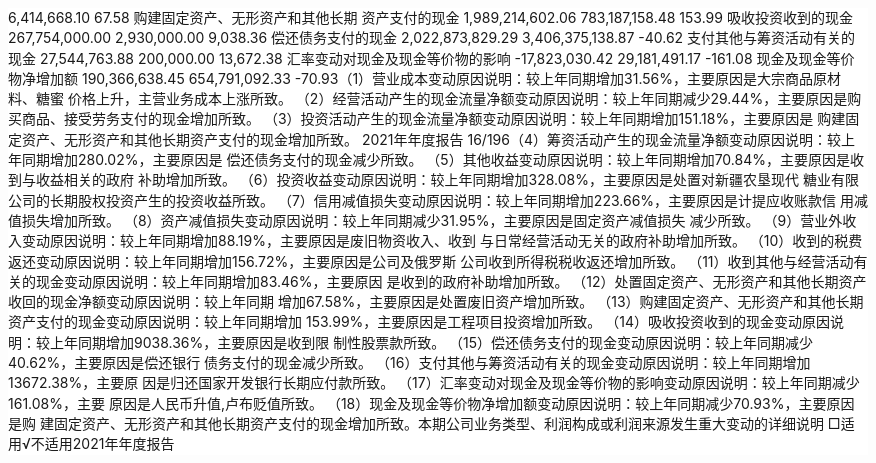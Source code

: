 6,414,668.10
67.58
购建固定资产、无形资产和其他长期
资产支付的现金
1,989,214,602.06
783,187,158.48
153.99
吸收投资收到的现金
267,754,000.00
2,930,000.00
9,038.36
偿还债务支付的现金
2,022,873,829.29
3,406,375,138.87
-40.62
支付其他与筹资活动有关的现金
27,544,763.88
200,000.00
13,672.38
汇率变动对现金及现金等价物的影响
-17,823,030.42
29,181,491.17
-161.08
现金及现金等价物净增加额
190,366,638.45
654,791,092.33
-70.93（1）营业成本变动原因说明：较上年同期增加31.56%，主要原因是大宗商品原材料、糖蜜
价格上升，主营业务成本上涨所致。
（2）经营活动产生的现金流量净额变动原因说明：较上年同期减少29.44%，主要原因是购
买商品、接受劳务支付的现金增加所致。
（3）投资活动产生的现金流量净额变动原因说明：较上年同期增加151.18%，主要原因是
购建固定资产、无形资产和其他长期资产支付的现金增加所致。
2021年年度报告
16/196（4）筹资活动产生的现金流量净额变动原因说明：较上年同期增加280.02%，主要原因是
偿还债务支付的现金减少所致。
（5）其他收益变动原因说明：较上年同期增加70.84%，主要原因是收到与收益相关的政府
补助增加所致。
（6）投资收益变动原因说明：较上年同期增加328.08%，主要原因是处置对新疆农垦现代
糖业有限公司的长期股权投资产生的投资收益所致。
（7）信用减值损失变动原因说明：较上年同期增加223.66%，主要原因是计提应收账款信
用减值损失增加所致。
（8）资产减值损失变动原因说明：较上年同期减少31.95%，主要原因是固定资产减值损失
减少所致。
（9）营业外收入变动原因说明：较上年同期增加88.19%，主要原因是废旧物资收入、收到
与日常经营活动无关的政府补助增加所致。
（10）收到的税费返还变动原因说明：较上年同期增加156.72%，主要原因是公司及俄罗斯
公司收到所得税税收返还增加所致。
（11）收到其他与经营活动有关的现金变动原因说明：较上年同期增加83.46%，主要原因
是收到的政府补助增加所致。
（12）处置固定资产、无形资产和其他长期资产收回的现金净额变动原因说明：较上年同期
增加67.58%，主要原因是处置废旧资产增加所致。
（13）购建固定资产、无形资产和其他长期资产支付的现金变动原因说明：较上年同期增加
153.99%，主要原因是工程项目投资增加所致。
（14）吸收投资收到的现金变动原因说明：较上年同期增加9038.36%，主要原因是收到限
制性股票款所致。
（15）偿还债务支付的现金变动原因说明：较上年同期减少40.62%，主要原因是偿还银行
债务支付的现金减少所致。
（16）支付其他与筹资活动有关的现金变动原因说明：较上年同期增加13672.38%，主要原
因是归还国家开发银行长期应付款所致。
（17）汇率变动对现金及现金等价物的影响变动原因说明：较上年同期减少161.08%，主要
原因是人民币升值,卢布贬值所致。
（18）现金及现金等价物净增加额变动原因说明：较上年同期减少70.93%，主要原因是购
建固定资产、无形资产和其他长期资产支付的现金增加所致。本期公司业务类型、利润构成或利润来源发生重大变动的详细说明
□适用√不适用2021年年度报告